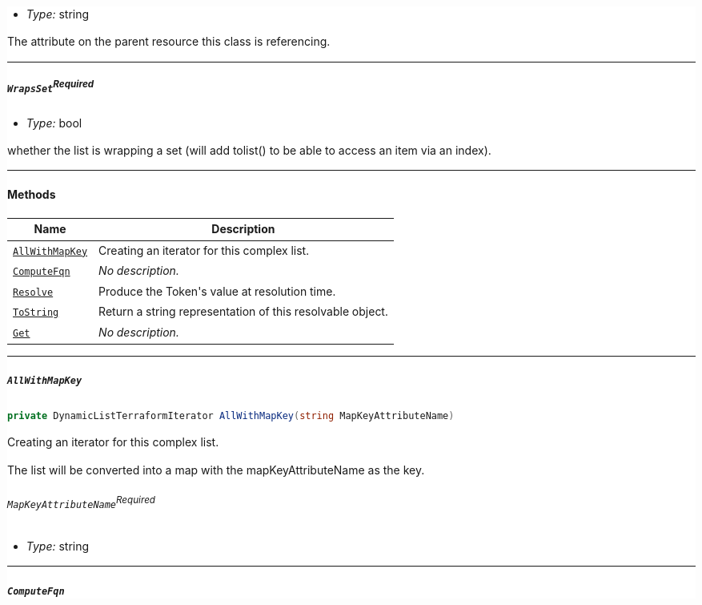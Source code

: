 - *Type:* string

The attribute on the parent resource this class is referencing.

---

##### `WrapsSet`<sup>Required</sup> <a name="WrapsSet" id="@cdktf/provider-pagerduty.serviceCustomFieldValue.ServiceCustomFieldValueCustomFieldsList.Initializer.parameter.wrapsSet"></a>

- *Type:* bool

whether the list is wrapping a set (will add tolist() to be able to access an item via an index).

---

#### Methods <a name="Methods" id="Methods"></a>

| **Name** | **Description** |
| --- | --- |
| <code><a href="#@cdktf/provider-pagerduty.serviceCustomFieldValue.ServiceCustomFieldValueCustomFieldsList.allWithMapKey">AllWithMapKey</a></code> | Creating an iterator for this complex list. |
| <code><a href="#@cdktf/provider-pagerduty.serviceCustomFieldValue.ServiceCustomFieldValueCustomFieldsList.computeFqn">ComputeFqn</a></code> | *No description.* |
| <code><a href="#@cdktf/provider-pagerduty.serviceCustomFieldValue.ServiceCustomFieldValueCustomFieldsList.resolve">Resolve</a></code> | Produce the Token's value at resolution time. |
| <code><a href="#@cdktf/provider-pagerduty.serviceCustomFieldValue.ServiceCustomFieldValueCustomFieldsList.toString">ToString</a></code> | Return a string representation of this resolvable object. |
| <code><a href="#@cdktf/provider-pagerduty.serviceCustomFieldValue.ServiceCustomFieldValueCustomFieldsList.get">Get</a></code> | *No description.* |

---

##### `AllWithMapKey` <a name="AllWithMapKey" id="@cdktf/provider-pagerduty.serviceCustomFieldValue.ServiceCustomFieldValueCustomFieldsList.allWithMapKey"></a>

```csharp
private DynamicListTerraformIterator AllWithMapKey(string MapKeyAttributeName)
```

Creating an iterator for this complex list.

The list will be converted into a map with the mapKeyAttributeName as the key.

###### `MapKeyAttributeName`<sup>Required</sup> <a name="MapKeyAttributeName" id="@cdktf/provider-pagerduty.serviceCustomFieldValue.ServiceCustomFieldValueCustomFieldsList.allWithMapKey.parameter.mapKeyAttributeName"></a>

- *Type:* string

---

##### `ComputeFqn` <a name="ComputeFqn" id="@cdktf/provider-pagerduty.serviceCustomFieldValue.ServiceCustomFieldValueCustomFieldsList.computeFqn"></a>
